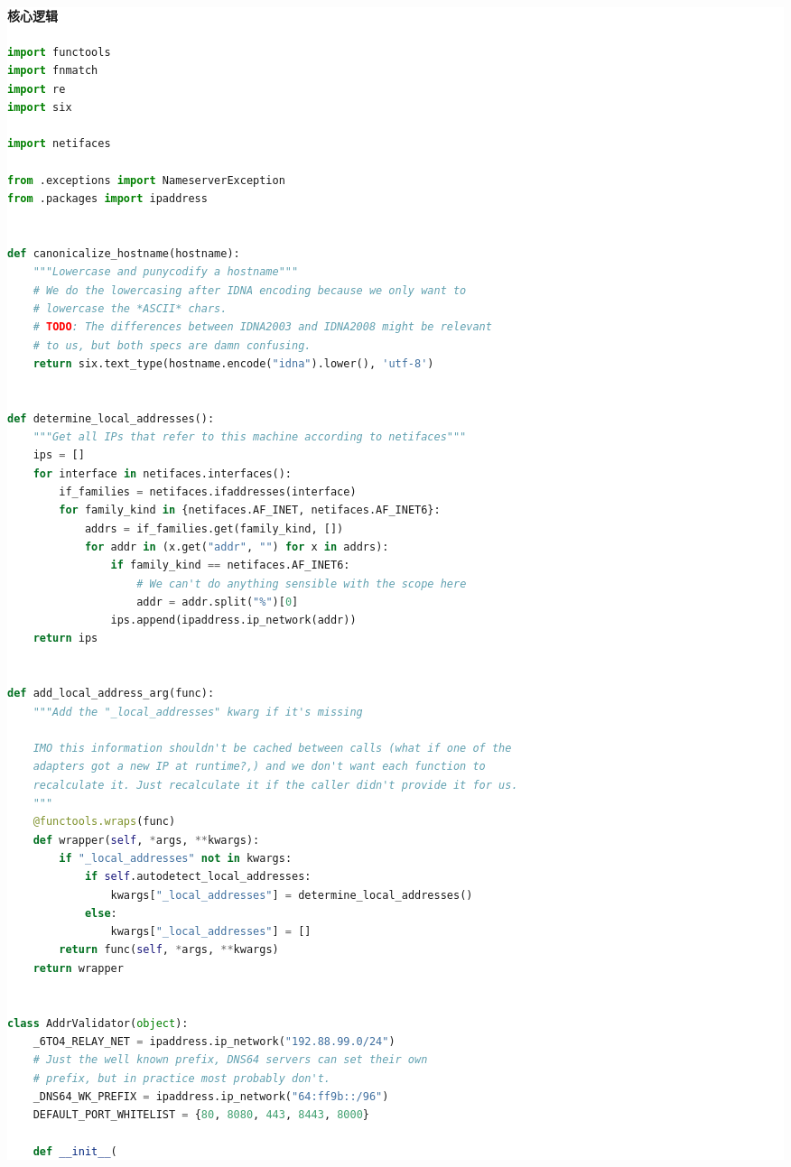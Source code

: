 #### 核心逻辑

```python
import functools
import fnmatch
import re
import six

import netifaces

from .exceptions import NameserverException
from .packages import ipaddress


def canonicalize_hostname(hostname):
    """Lowercase and punycodify a hostname"""
    # We do the lowercasing after IDNA encoding because we only want to
    # lowercase the *ASCII* chars.
    # TODO: The differences between IDNA2003 and IDNA2008 might be relevant
    # to us, but both specs are damn confusing.
    return six.text_type(hostname.encode("idna").lower(), 'utf-8')


def determine_local_addresses():
    """Get all IPs that refer to this machine according to netifaces"""
    ips = []
    for interface in netifaces.interfaces():
        if_families = netifaces.ifaddresses(interface)
        for family_kind in {netifaces.AF_INET, netifaces.AF_INET6}:
            addrs = if_families.get(family_kind, [])
            for addr in (x.get("addr", "") for x in addrs):
                if family_kind == netifaces.AF_INET6:
                    # We can't do anything sensible with the scope here
                    addr = addr.split("%")[0]
                ips.append(ipaddress.ip_network(addr))
    return ips


def add_local_address_arg(func):
    """Add the "_local_addresses" kwarg if it's missing

    IMO this information shouldn't be cached between calls (what if one of the
    adapters got a new IP at runtime?,) and we don't want each function to
    recalculate it. Just recalculate it if the caller didn't provide it for us.
    """
    @functools.wraps(func)
    def wrapper(self, *args, **kwargs):
        if "_local_addresses" not in kwargs:
            if self.autodetect_local_addresses:
                kwargs["_local_addresses"] = determine_local_addresses()
            else:
                kwargs["_local_addresses"] = []
        return func(self, *args, **kwargs)
    return wrapper


class AddrValidator(object):
    _6TO4_RELAY_NET = ipaddress.ip_network("192.88.99.0/24")
    # Just the well known prefix, DNS64 servers can set their own
    # prefix, but in practice most probably don't.
    _DNS64_WK_PREFIX = ipaddress.ip_network("64:ff9b::/96")
    DEFAULT_PORT_WHITELIST = {80, 8080, 443, 8443, 8000}

    def __init__(
```